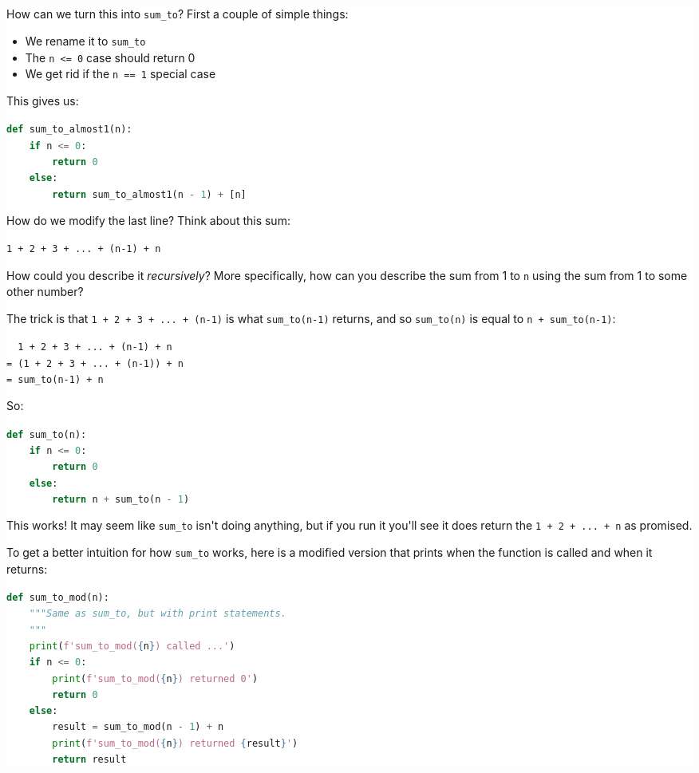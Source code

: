 How can we turn this into `sum_to`? First a couple of simple things:

- We rename it to `sum_to`
- The `n <= 0` case should return 0
- We get rid if the `n == 1` special case

This gives us:

```python
def sum_to_almost1(n):
    if n <= 0:
        return 0
    else:
        return sum_to_almost1(n - 1) + [n]
```

How do we modify the last line? Think about this sum:

```
1 + 2 + 3 + ... + (n-1) + n
```

How could you describe it *recursively*? More specifically, how can you describe
the sum from 1 to `n` using the sum from 1 to some other number?

The trick is that `1 + 2 + 3 + ... + (n-1)` is what `sum_to(n-1)` returns, and
so `sum_to(n)` is equal to `n + sum_to(n-1)`:

```
  1 + 2 + 3 + ... + (n-1) + n
= (1 + 2 + 3 + ... + (n-1)) + n
= sum_to(n-1) + n
```

So:

```python
def sum_to(n):
    if n <= 0:
        return 0
    else:
        return n + sum_to(n - 1)
```

This works! It may seem like `sum_to` isn't doing anything, but if you run it
you'll see it does return the `1 + 2 + ... + n` as promised.

To get a better intuition for how `sum_to` works, here is a modified version
that prints when the function is called and when it returns:

```python
def sum_to_mod(n):
    """Same as sum_to, but with print statements.
    """
    print(f'sum_to_mod({n}) called ...')
    if n <= 0:
        print(f'sum_to_mod({n}) returned 0')
        return 0
    else:
        result = sum_to_mod(n - 1) + n
        print(f'sum_to_mod({n}) returned {result}')
        return result
```
